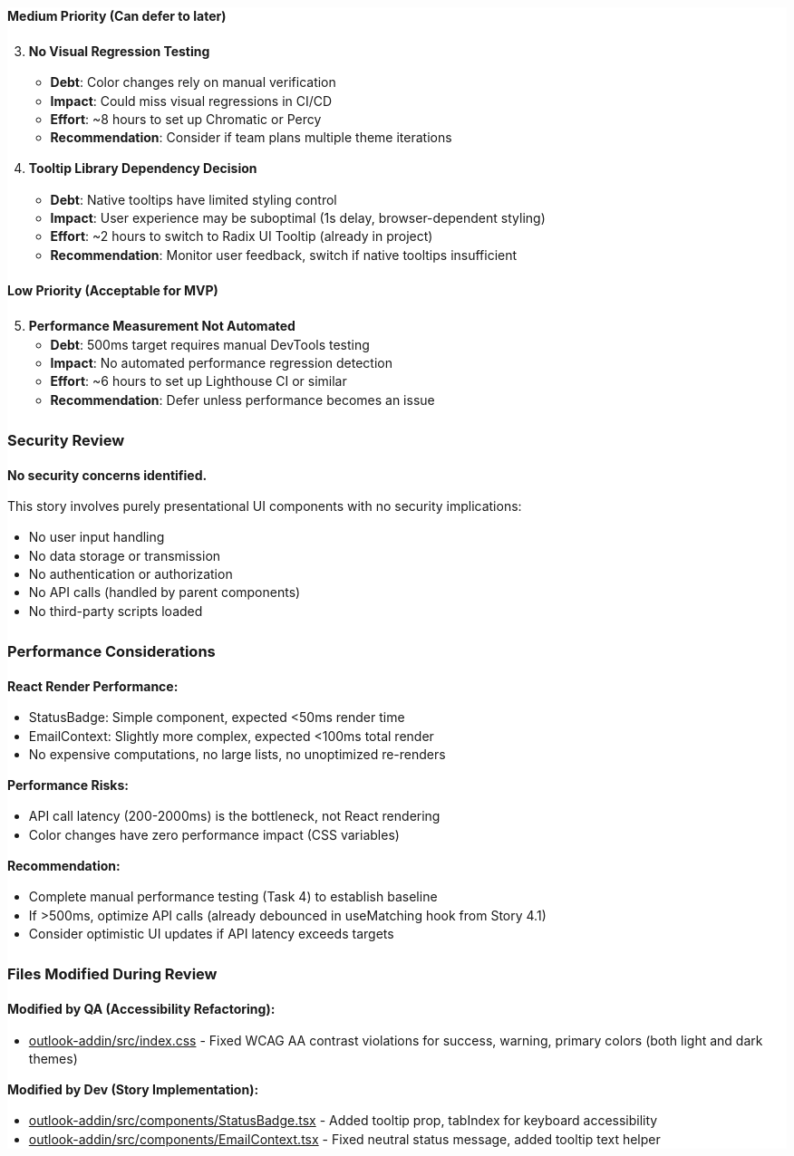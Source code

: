 #### Medium Priority (Can defer to later)
3. **No Visual Regression Testing**
   - **Debt**: Color changes rely on manual verification
   - **Impact**: Could miss visual regressions in CI/CD
   - **Effort**: ~8 hours to set up Chromatic or Percy
   - **Recommendation**: Consider if team plans multiple theme iterations

4. **Tooltip Library Dependency Decision**
   - **Debt**: Native tooltips have limited styling control
   - **Impact**: User experience may be suboptimal (1s delay, browser-dependent styling)
   - **Effort**: ~2 hours to switch to Radix UI Tooltip (already in project)
   - **Recommendation**: Monitor user feedback, switch if native tooltips insufficient

#### Low Priority (Acceptable for MVP)
5. **Performance Measurement Not Automated**
   - **Debt**: 500ms target requires manual DevTools testing
   - **Impact**: No automated performance regression detection
   - **Effort**: ~6 hours to set up Lighthouse CI or similar
   - **Recommendation**: Defer unless performance becomes an issue

### Security Review

**No security concerns identified.**

This story involves purely presentational UI components with no security implications:
- No user input handling
- No data storage or transmission
- No authentication or authorization
- No API calls (handled by parent components)
- No third-party scripts loaded

### Performance Considerations

**React Render Performance:**
- StatusBadge: Simple component, expected <50ms render time
- EmailContext: Slightly more complex, expected <100ms total render
- No expensive computations, no large lists, no unoptimized re-renders

**Performance Risks:**
- API call latency (200-2000ms) is the bottleneck, not React rendering
- Color changes have zero performance impact (CSS variables)

**Recommendation:**
- Complete manual performance testing (Task 4) to establish baseline
- If >500ms, optimize API calls (already debounced in useMatching hook from Story 4.1)
- Consider optimistic UI updates if API latency exceeds targets

### Files Modified During Review

**Modified by QA (Accessibility Refactoring):**
- [outlook-addin/src/index.css](../../../outlook-addin/src/index.css) - Fixed WCAG AA contrast violations for success, warning, primary colors (both light and dark themes)

**Modified by Dev (Story Implementation):**
- [outlook-addin/src/components/StatusBadge.tsx](../../../outlook-addin/src/components/StatusBadge.tsx) - Added tooltip prop, tabIndex for keyboard accessibility
- [outlook-addin/src/components/EmailContext.tsx](../../../outlook-addin/src/components/EmailContext.tsx) - Fixed neutral status message, added tooltip text helper
